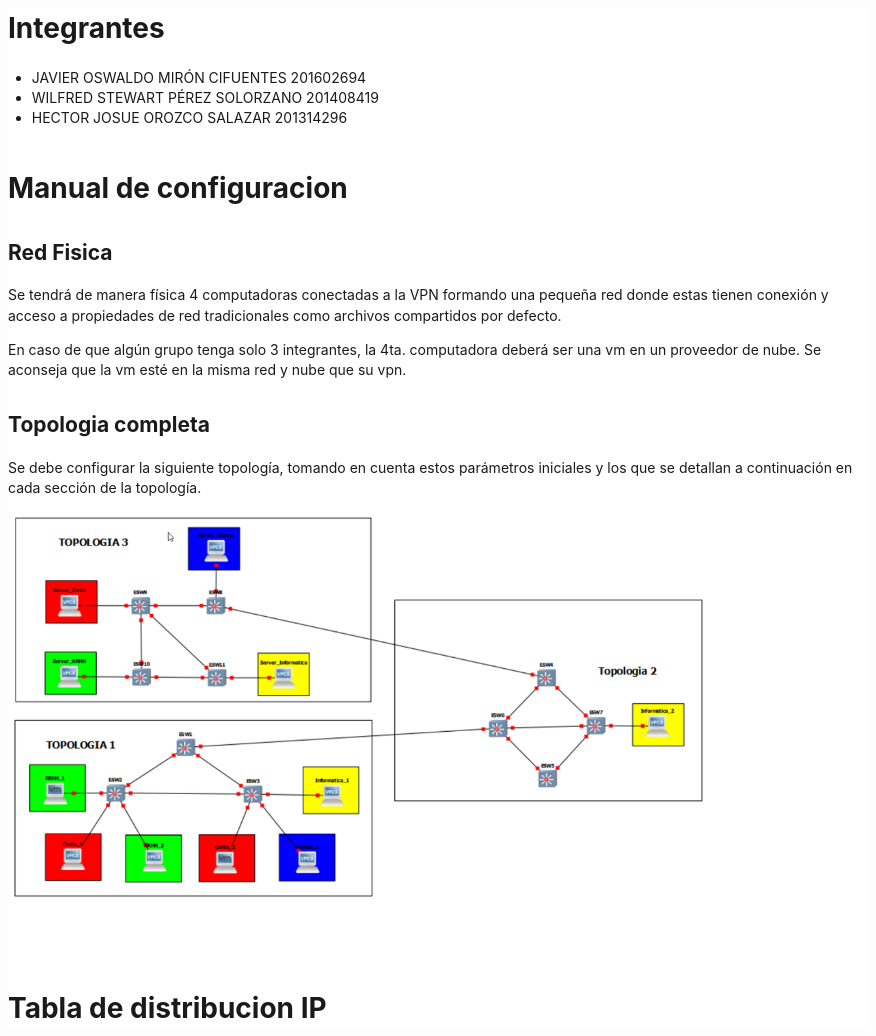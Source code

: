 #   Integrantes
-   JAVIER OSWALDO MIRÓN CIFUENTES      201602694
-   WILFRED STEWART PÉREZ SOLORZANO     201408419
-   HECTOR JOSUE OROZCO SALAZAR         201314296

#   Manual de configuracion
##  Red Fisica
Se tendrá de manera física 4 computadoras conectadas a la VPN formando una pequeña
red donde estas tienen conexión y acceso a propiedades de red tradicionales como archivos
compartidos por defecto.


En caso de que algún grupo tenga solo 3 integrantes, la 4ta. computadora deberá ser
una vm en un proveedor de nube. Se aconseja que la vm esté en la misma red y nube que
su vpn.

## Topologia completa
Se debe configurar la siguiente topología, tomando en cuenta estos parámetros iniciales y
los que se detallan a continuación en cada sección de la topología.

<img src="./IMG/1.png" width="700" height="auto">
<br><br><br>

# Tabla de distribucion IP

